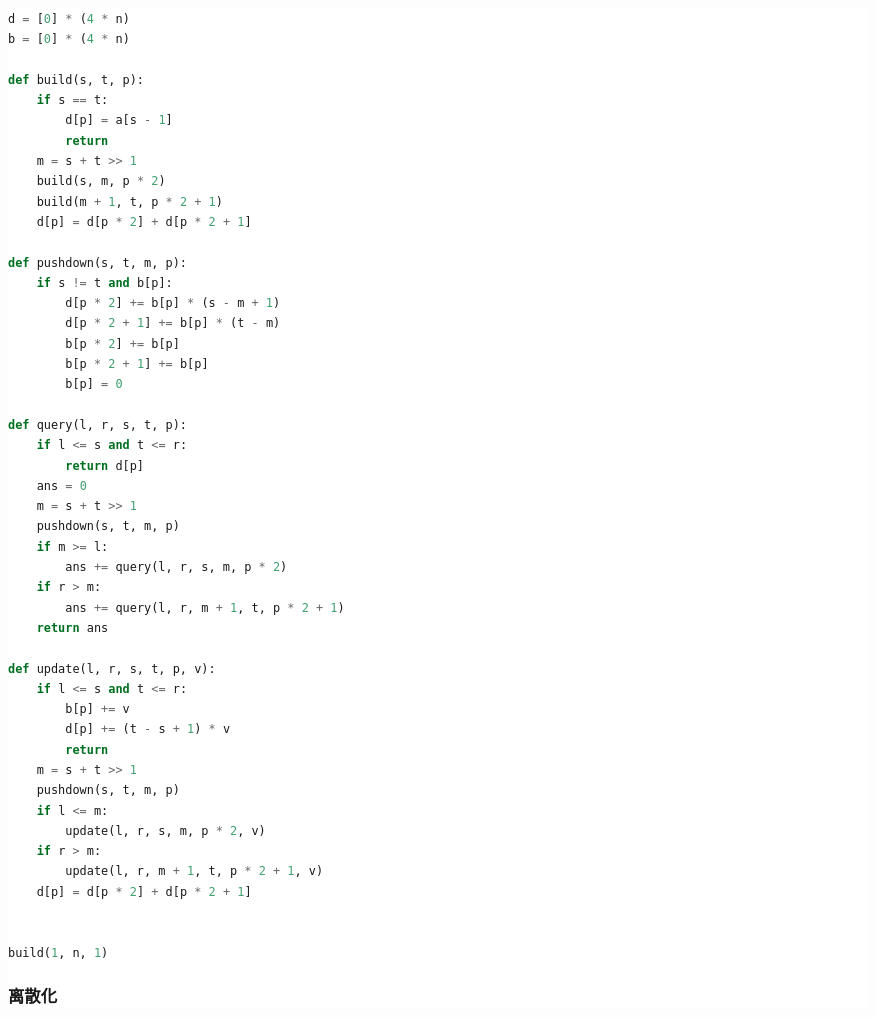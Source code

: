 ```python
d = [0] * (4 * n)
b = [0] * (4 * n)

def build(s, t, p):
    if s == t:
        d[p] = a[s - 1]
        return
    m = s + t >> 1
    build(s, m, p * 2)
    build(m + 1, t, p * 2 + 1)
    d[p] = d[p * 2] + d[p * 2 + 1]

def pushdown(s, t, m, p):
    if s != t and b[p]:
        d[p * 2] += b[p] * (s - m + 1)
        d[p * 2 + 1] += b[p] * (t - m)
        b[p * 2] += b[p]
        b[p * 2 + 1] += b[p]
        b[p] = 0

def query(l, r, s, t, p):
    if l <= s and t <= r:
        return d[p]
    ans = 0
    m = s + t >> 1
    pushdown(s, t, m, p)
    if m >= l:
        ans += query(l, r, s, m, p * 2)
    if r > m:
        ans += query(l, r, m + 1, t, p * 2 + 1)
    return ans

def update(l, r, s, t, p, v):
    if l <= s and t <= r:
        b[p] += v
        d[p] += (t - s + 1) * v
        return
    m = s + t >> 1
    pushdown(s, t, m, p)
    if l <= m:
        update(l, r, s, m, p * 2, v)
    if r > m:
        update(l, r, m + 1, t, p * 2 + 1, v)
    d[p] = d[p * 2] + d[p * 2 + 1]


build(1, n, 1)
```



### 离散化
